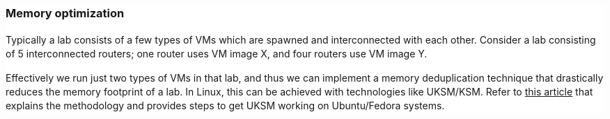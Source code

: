 ### Memory optimization
Typically a lab consists of a few types of VMs which are spawned and interconnected with each other. Consider a lab consisting of 5 interconnected routers; one router uses VM image X, and four routers use VM image Y.

Effectively we run just two types of VMs in that lab, and thus we can implement a memory deduplication technique that drastically reduces the memory footprint of a lab. In Linux, this can be achieved with technologies like UKSM/KSM. Refer to [this article](https://netdevops.me/2021/how-to-patch-ubuntu-20.04-focal-fossa-with-uksm/) that explains the methodology and provides steps to get UKSM working on Ubuntu/Fedora systems.

[^1]: see [this example lab](../lab-examples/vr-sros.md) with a license path provided in the topology definition file
[^2]: pros and cons of different datapaths were examined [here](https://netdevops.me/2021/transparently-redirecting-packets/frames-between-interfaces/)
[^3]: to install a certain version of containerlab, use the [instructions](../install.md) from installation doc.
[^4]: to have a guaranteed compatibility checkout to the mentioned tag and build the images.
